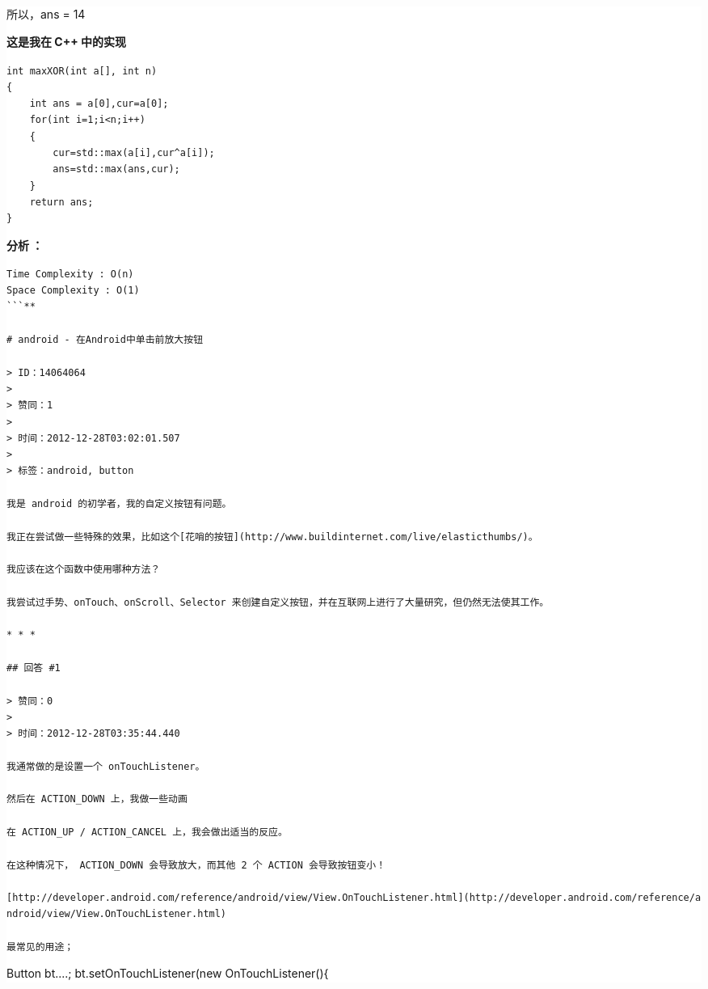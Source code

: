 所以，ans = 14

**这是我在 C++ 中的实现**

```
int maxXOR(int a[], int n)
{
    int ans = a[0],cur=a[0];
    for(int i=1;i<n;i++)
    {
        cur=std::max(a[i],cur^a[i]);
        ans=std::max(ans,cur);
    }
    return ans;
} 
```

**分析 ：**

```
Time Complexity : O(n)
Space Complexity : O(1) 
```**

# android - 在Android中单击前放大按钮

> ID：14064064
> 
> 赞同：1
> 
> 时间：2012-12-28T03:02:01.507
> 
> 标签：android, button

我是 android 的初学者，我的自定义按钮有问题。

我正在尝试做一些特殊的效果，比如这个[花哨的按钮](http://www.buildinternet.com/live/elasticthumbs/)。

我应该在这个函数中使用哪种方法？

我尝试过手势、onTouch、onScroll、Selector 来创建自定义按钮，并在互联网上进行了大量研究，但仍然无法使其工作。

* * *

## 回答 #1

> 赞同：0
> 
> 时间：2012-12-28T03:35:44.440

我通常做的是设置一个 onTouchListener。

然后在 ACTION_DOWN 上，我做一些动画

在 ACTION_UP / ACTION_CANCEL 上，我会做出适当的反应。

在这种情况下， ACTION_DOWN 会导致放大，而其他 2 个 ACTION 会导致按钮变小！

[http://developer.android.com/reference/android/view/View.OnTouchListener.html](http://developer.android.com/reference/android/view/View.OnTouchListener.html)

最常见的用途；

```
Button bt....;
bt.setOnTouchListener(new OnTouchListener(){